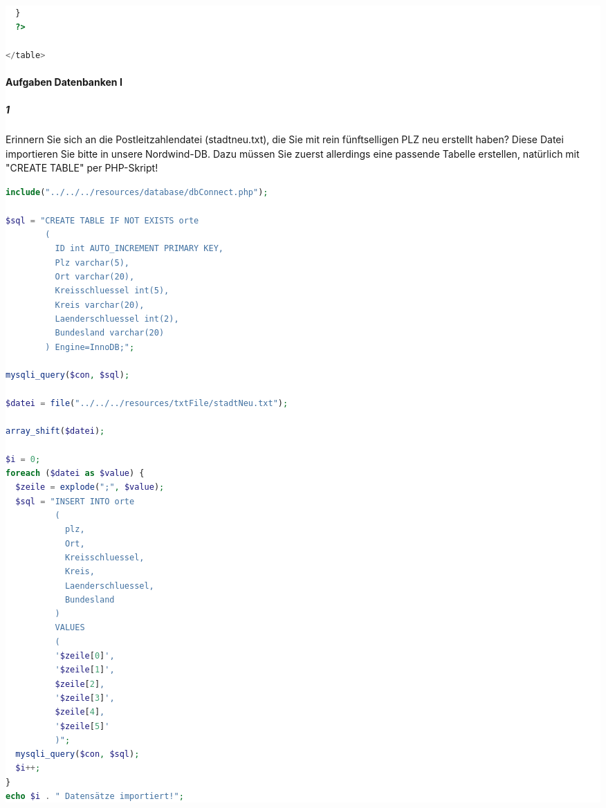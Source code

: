 ```php title='createTable.php'
  }
  ?>

</table>
```

#### Aufgaben Datenbanken I

##### 1

Erinnern Sie sich an die Postleitzahlendatei (stadtneu.txt), die Sie mit rein fünftselligen PLZ neu erstellt haben? Diese Datei importieren Sie bitte in unsere Nordwind-DB.
Dazu müssen Sie zuerst allerdings eine passende Tabelle erstellen, natürlich mit
"CREATE TABLE" per PHP-Skript!

```php
include("../../../resources/database/dbConnect.php");

$sql = "CREATE TABLE IF NOT EXISTS orte
        (
          ID int AUTO_INCREMENT PRIMARY KEY,
          Plz varchar(5),
          Ort varchar(20),
          Kreisschluessel int(5),
          Kreis varchar(20),
          Laenderschluessel int(2),
          Bundesland varchar(20)
        ) Engine=InnoDB;";

mysqli_query($con, $sql);

$datei = file("../../../resources/txtFile/stadtNeu.txt");

array_shift($datei);

$i = 0;
foreach ($datei as $value) {
  $zeile = explode(";", $value);
  $sql = "INSERT INTO orte 
          (
            plz, 
            Ort, 
            Kreisschluessel, 
            Kreis, 
            Laenderschluessel,
            Bundesland
          )
          VALUES  
          (
          '$zeile[0]',
          '$zeile[1]',
          $zeile[2],
          '$zeile[3]',
          $zeile[4],
          '$zeile[5]'
          )";
  mysqli_query($con, $sql);
  $i++;
}
echo $i . " Datensätze importiert!";
```

